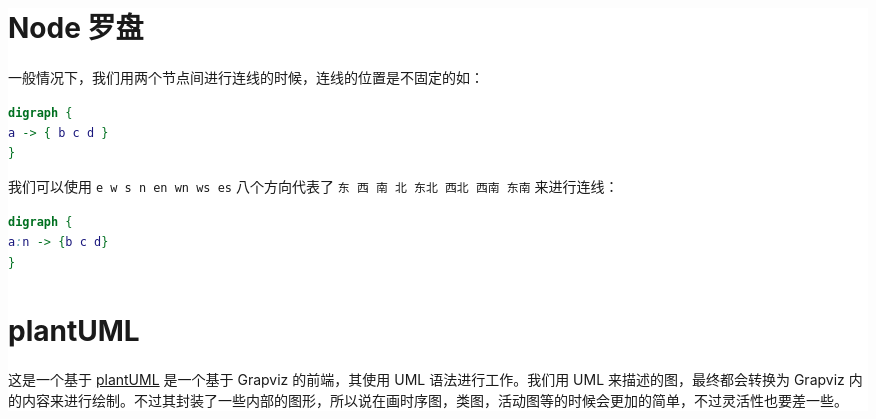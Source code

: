 # Node 罗盘
一般情况下，我们用两个节点间进行连线的时候，连线的位置是不固定的如：

```dot
digraph {
a -> { b c d }
}
```
我们可以使用 `e w s n en wn ws es` 八个方向代表了 `东 西 南 北 东北 西北 西南 东南` 来进行连线：

```dot
digraph {
a:n -> {b c d}
}
```


# plantUML

这是一个基于 [plantUML](https://plantuml.com/) 是一个基于 Grapviz 的前端，其使用 UML 语法进行工作。我们用 UML 来描述的图，最终都会转换为 Grapviz 内的内容来进行绘制。不过其封装了一些内部的图形，所以说在画时序图，类图，活动图等的时候会更加的简单，不过灵活性也要差一些。


